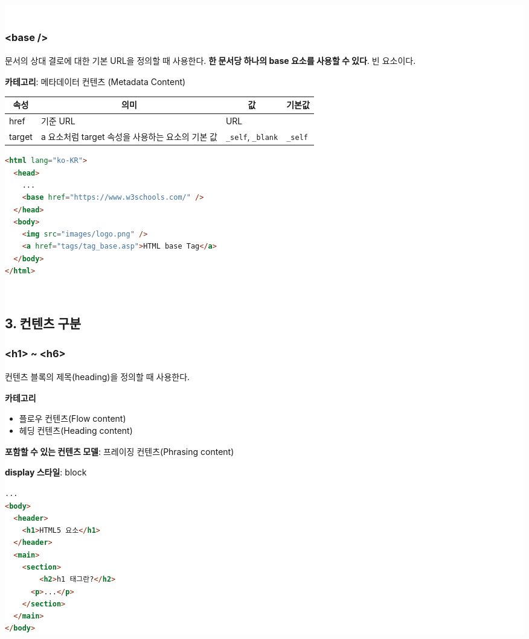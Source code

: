 &nbsp;    

### &lt;base &#47;&gt;

문서의 상대 결로에 대한 기본 URL을 정의할 때 사용한다. **한 문서당 하나의 base 요소를 사용할 수 있다**. 빈 요소이다.

**카테고리**: 메타데이터 컨텐츠 (Metadata Content)

| 속성   | 의미                                             | 값                | 기본값  |
| ------ | ------------------------------------------------ | ----------------- | ------- |
| href   | 기준 URL                                         | URL               |         |
| target | a 요소처럼 target 속성을 사용하는 요소의 기본 값 | `_self`, `_blank` | `_self` |

```html
<html lang="ko-KR">
  <head>
    ...
    <base href="https://www.w3schools.com/" />
  </head>
  <body>
    <img src="images/logo.png" />
    <a href="tags/tag_base.asp">HTML base Tag</a>
  </body>
</html>
```

&nbsp;    

## 3. 컨텐츠 구분

### &lt;h1&gt; ~ &lt;h6&gt;

컨텐츠 블록의 제목(heading)을 정의할 때 사용한다.

**카테고리**

* 플로우 컨텐츠(Flow content) 
* 헤딩 컨텐츠(Heading content)

**포함할 수 있는 컨텐츠 모델**: 프레이징 컨텐츠(Phrasing content)

**display 스타일**: block

```html
...
<body>
  <header>
    <h1>HTML5 요소</h1>
  </header>
  <main>
  	<section>
    	<h2>h1 태그란?</h2>
      <p>...</p>
    </section>
  </main>
</body>
```
